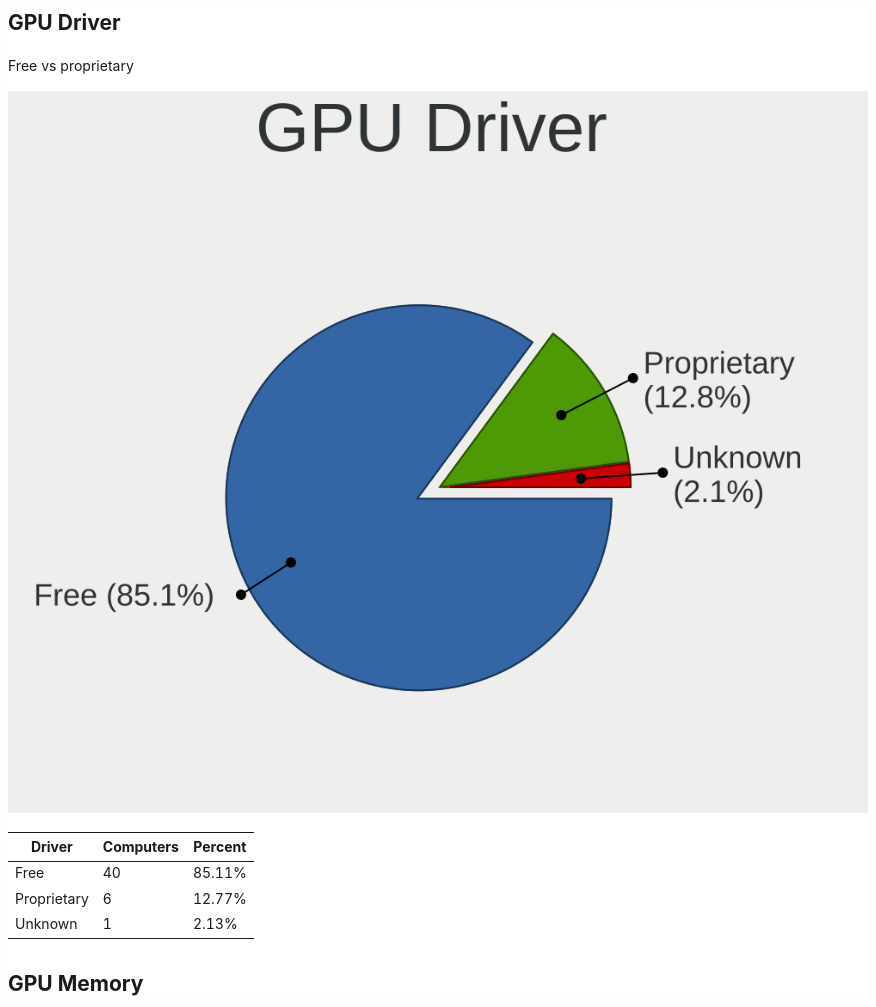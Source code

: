 GPU Driver
----------

Free vs proprietary

![GPU Driver](./images/pie_chart/gpu_driver.svg)


| Driver      | Computers | Percent |
|-------------|-----------|---------|
| Free        | 40        | 85.11%  |
| Proprietary | 6         | 12.77%  |
| Unknown     | 1         | 2.13%   |

GPU Memory
----------
